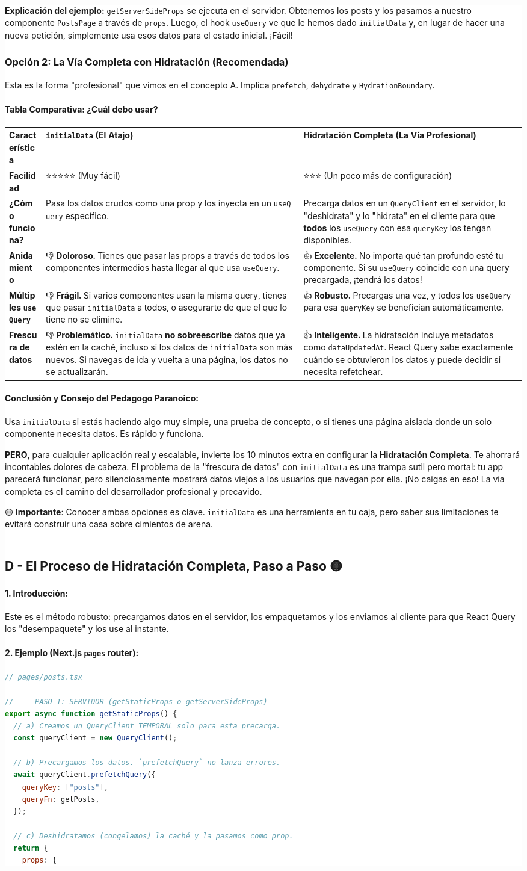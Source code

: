 **Explicación del ejemplo:**
`getServerSideProps` se ejecuta en el servidor. Obtenemos los posts y los pasamos a nuestro componente `PostsPage` a través de `props`. Luego, el hook `useQuery` ve que le hemos dado `initialData` y, en lugar de hacer una nueva petición, simplemente usa esos datos para el estado inicial. ¡Fácil!

### **Opción 2: La Vía Completa con Hidratación (Recomendada)**

Esta es la forma "profesional" que vimos en el concepto A. Implica `prefetch`, `dehydrate` y `HydrationBoundary`.

#### **Tabla Comparativa: ¿Cuál debo usar?**

| Característica           | `initialData` (El Atajo)                                                                                                                                                                                            | Hidratación Completa (La Vía Profesional)                                                                                                                                      |
| :----------------------- | :------------------------------------------------------------------------------------------------------------------------------------------------------------------------------------------------------------------ | :----------------------------------------------------------------------------------------------------------------------------------------------------------------------------- |
| **Facilidad**            | ⭐⭐⭐⭐⭐ (Muy fácil)                                                                                                                                                                                              | ⭐⭐⭐ (Un poco más de configuración)                                                                                                                                          |
| **¿Cómo funciona?**      | Pasa los datos crudos como una prop y los inyecta en un `useQuery` específico.                                                                                                                                      | Precarga datos en un `QueryClient` en el servidor, lo "deshidrata" y lo "hidrata" en el cliente para que **todos** los `useQuery` con esa `queryKey` los tengan disponibles.   |
| **Anidamiento**          | 👎 **Doloroso.** Tienes que pasar las props a través de todos los componentes intermedios hasta llegar al que usa `useQuery`.                                                                                       | 👍 **Excelente.** No importa qué tan profundo esté tu componente. Si su `useQuery` coincide con una query precargada, ¡tendrá los datos!                                       |
| **Múltiples `useQuery`** | 👎 **Frágil.** Si varios componentes usan la misma query, tienes que pasar `initialData` a todos, o asegurarte de que el que lo tiene no se elimine.                                                                | 👍 **Robusto.** Precargas una vez, y todos los `useQuery` para esa `queryKey` se benefician automáticamente.                                                                   |
| **Frescura de datos**    | 👎 **Problemático.** `initialData` **no sobreescribe** datos que ya estén en la caché, incluso si los datos de `initialData` son más nuevos. Si navegas de ida y vuelta a una página, los datos no se actualizarán. | 👍 **Inteligente.** La hidratación incluye metadatos como `dataUpdatedAt`. React Query sabe exactamente cuándo se obtuvieron los datos y puede decidir si necesita refetchear. |

#### **Conclusión y Consejo del Pedagogo Paranoico:**

Usa `initialData` si estás haciendo algo muy simple, una prueba de concepto, o si tienes una página aislada donde un solo componente necesita datos. Es rápido y funciona.

**PERO**, para cualquier aplicación real y escalable, invierte los 10 minutos extra en configurar la **Hidratación Completa**. Te ahorrará incontables dolores de cabeza. El problema de la "frescura de datos" con `initialData` es una trampa sutil pero mortal: tu app parecerá funcionar, pero silenciosamente mostrará datos viejos a los usuarios que navegan por ella. ¡No caigas en eso! La vía completa es el camino del desarrollador profesional y precavido.

🟡 **Importante**: Conocer ambas opciones es clave. `initialData` es una herramienta en tu caja, pero saber sus limitaciones te evitará construir una casa sobre cimientos de arena.

---

## D - El Proceso de Hidratación Completa, Paso a Paso 🟡

#### 1. **Introducción:**

Este es el método robusto: precargamos datos en el servidor, los empaquetamos y los enviamos al cliente para que React Query los "desempaquete" y los use al instante.

#### 2. **Ejemplo (Next.js `pages` router):**

```javascript
// pages/posts.tsx

// --- PASO 1: SERVIDOR (getStaticProps o getServerSideProps) ---
export async function getStaticProps() {
  // a) Creamos un QueryClient TEMPORAL solo para esta precarga.
  const queryClient = new QueryClient();

  // b) Precargamos los datos. `prefetchQuery` no lanza errores.
  await queryClient.prefetchQuery({
    queryKey: ["posts"],
    queryFn: getPosts,
  });

  // c) Deshidratamos (congelamos) la caché y la pasamos como prop.
  return {
    props: {
```